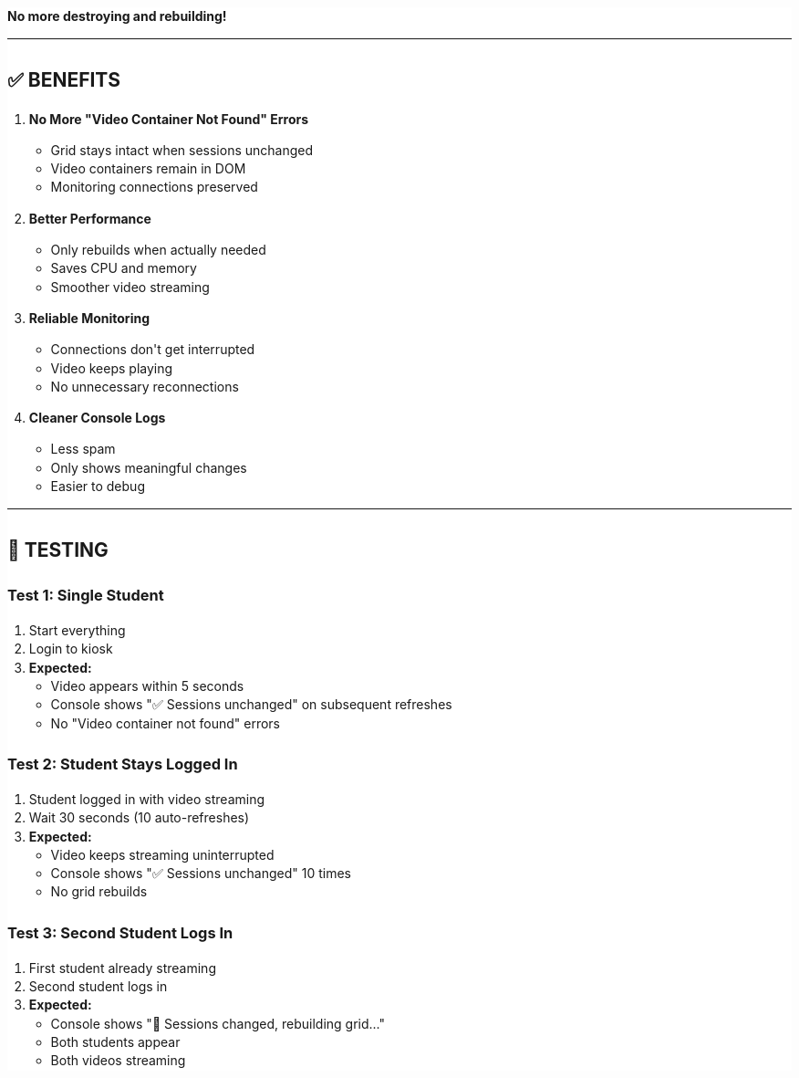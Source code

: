 **No more destroying and rebuilding!**

---

## ✅ BENEFITS

1. **No More "Video Container Not Found" Errors**
   - Grid stays intact when sessions unchanged
   - Video containers remain in DOM
   - Monitoring connections preserved

2. **Better Performance**
   - Only rebuilds when actually needed
   - Saves CPU and memory
   - Smoother video streaming

3. **Reliable Monitoring**
   - Connections don't get interrupted
   - Video keeps playing
   - No unnecessary reconnections

4. **Cleaner Console Logs**
   - Less spam
   - Only shows meaningful changes
   - Easier to debug

---

## 🎯 TESTING

### **Test 1: Single Student**
1. Start everything
2. Login to kiosk
3. **Expected:** 
   - Video appears within 5 seconds
   - Console shows "✅ Sessions unchanged" on subsequent refreshes
   - No "Video container not found" errors

### **Test 2: Student Stays Logged In**
1. Student logged in with video streaming
2. Wait 30 seconds (10 auto-refreshes)
3. **Expected:**
   - Video keeps streaming uninterrupted
   - Console shows "✅ Sessions unchanged" 10 times
   - No grid rebuilds

### **Test 3: Second Student Logs In**
1. First student already streaming
2. Second student logs in
3. **Expected:**
   - Console shows "🔄 Sessions changed, rebuilding grid..."
   - Both students appear
   - Both videos streaming
